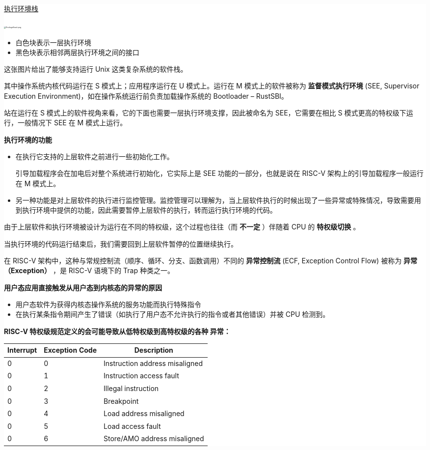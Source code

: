 [执行环境栈](http://rcore-os.cn/rCore-Tutorial-Book-v3/chapter2/1rv-privilege.html#:~:text=%E5%BC%A0%E5%9B%BE%E7%89%87%E7%BB%99%E5%87%BA%E4%BA%86%E8%83%BD%E5%A4%9F%E6%94%AF%E6%8C%81%E8%BF%90%E8%A1%8C%20Unix%20%E8%BF%99%E7%B1%BB%E5%A4%8D%E6%9D%82%E7%B3%BB%E7%BB%9F%E7%9A%84%E8%BD%AF%E4%BB%B6%E6%A0%88%E3%80%82%E5%85%B6%E4%B8%AD%E6%93%8D%E4%BD%9C%E7%B3%BB%E7%BB%9F%E5%86%85%E6%A0%B8%E4%BB%A3%E7%A0%81%E8%BF%90%E8%A1%8C%E5%9C%A8%20S%20%E6%A8%A1%E5%BC%8F%E4%B8%8A%EF%BC%9B%E5%BA%94%E7%94%A8%E7%A8%8B%E5%BA%8F%E8%BF%90%E8%A1%8C%E5%9C%A8%20U%20%E6%A8%A1%E5%BC%8F%E4%B8%8A%E3%80%82%E8%BF%90%E8%A1%8C%E5%9C%A8%20M%20%E6%A8%A1%E5%BC%8F%E4%B8%8A%E7%9A%84%E8%BD%AF%E4%BB%B6%E8%A2%AB%E7%A7%B0%E4%B8%BA%20%E7%9B%91%E7%9D%A3%E6%A8%A1%E5%BC%8F%E6%89%A7%E8%A1%8C%E7%8E%AF%E5%A2%83%20(SEE%2C%20Supervisor%20Execution%20Environment)%EF%BC%8C%E5%A6%82%E5%9C%A8%E6%93%8D%E4%BD%9C%E7%B3%BB%E7%BB%9F%E8%BF%90%E8%A1%8C%E5%89%8D%E8%B4%9F%E8%B4%A3%E5%8A%A0%E8%BD%BD%E6%93%8D%E4%BD%9C%E7%B3%BB%E7%BB%9F%E7%9A%84%20Bootloader%20%E2%80%93%20RustSBI%E3%80%82%E7%AB%99%E5%9C%A8%E8%BF%90%E8%A1%8C%E5%9C%A8%20S%20%E6%A8%A1%E5%BC%8F%E4%B8%8A%E7%9A%84%E8%BD%AF%E4%BB%B6%E8%A7%86%E8%A7%92%E6%9D%A5%E7%9C%8B%EF%BC%8C%E5%AE%83%E7%9A%84%E4%B8%8B%E9%9D%A2%E4%B9%9F%E9%9C%80%E8%A6%81%E4%B8%80%E5%B1%82%E6%89%A7%E8%A1%8C%E7%8E%AF%E5%A2%83%E6%94%AF%E6%92%91%EF%BC%8C%E5%9B%A0%E6%AD%A4%E8%A2%AB%E5%91%BD%E5%90%8D%E4%B8%BA%20SEE%EF%BC%8C%E5%AE%83%E9%9C%80%E8%A6%81%E5%9C%A8%E7%9B%B8%E6%AF%94%20S%20%E6%A8%A1%E5%BC%8F%E6%9B%B4%E9%AB%98%E7%9A%84%E7%89%B9%E6%9D%83%E7%BA%A7%E4%B8%8B%E8%BF%90%E8%A1%8C%EF%BC%8C%E4%B8%80%E8%88%AC%E6%83%85%E5%86%B5%E4%B8%8B%20SEE%20%E5%9C%A8%20M%20%E6%A8%A1%E5%BC%8F%E4%B8%8A%E8%BF%90%E8%A1%8C%E3%80%82) 

<img src="/home/clstilmldy/note/OS/rCore/pic/PrivilegeStack.png" alt="PrivilegeStack.png" style="zoom: 25%;" />

- 白色块表示一层执行环境
- 黑色块表示相邻两层执行环境之间的接口

这张图片给出了能够支持运行 Unix 这类复杂系统的软件栈。

其中操作系统内核代码运行在 S 模式上；应用程序运行在 U 模式上。运行在 M 模式上的软件被称为 **监督模式执行环境** (SEE, Supervisor Execution Environment)，如在操作系统运行前负责加载操作系统的 Bootloader – RustSBI。

站在运行在 S 模式上的软件视角来看，它的下面也需要一层执行环境支撑，因此被命名为 SEE，它需要在相比 S 模式更高的特权级下运行，一般情况下 SEE 在 M 模式上运行。



**执行环境的功能**

- 在执行它支持的上层软件之前进行一些初始化工作。

  引导加载程序会在加电后对整个系统进行初始化，它实际上是 SEE 功能的一部分，也就是说在 RISC-V 架构上的引导加载程序一般运行在 M 模式上。

- 另一种功能是对上层软件的执行进行监控管理。监控管理可以理解为，当上层软件执行的时候出现了一些异常或特殊情况，导致需要用到执行环境中提供的功能，因此需要暂停上层软件的执行，转而运行执行环境的代码。

由于上层软件和执行环境被设计为运行在不同的特权级，这个过程也往往（而 **不一定** ）伴随着 CPU 的 **特权级切换** 。

当执行环境的代码运行结束后，我们需要回到上层软件暂停的位置继续执行。

在 RISC-V 架构中，这种与常规控制流（顺序、循环、分支、函数调用）不同的 **异常控制流** (ECF, Exception Control Flow) 被称为 **异常（Exception）** ，是 RISC-V 语境下的 Trap 种类之一。



**用户态应用直接触发从用户态到内核态的异常的原因**

- 用户态软件为获得内核态操作系统的服务功能而执行特殊指令
- 在执行某条指令期间产生了错误（如执行了用户态不允许执行的指令或者其他错误）并被 CPU 检测到。



**RISC-V 特权级规范定义的会可能导致从低特权级到高特权级的各种 异常：**

| Interrupt | Exception Code | Description                    |
| --------- | -------------- | ------------------------------ |
| 0         | 0              | Instruction address misaligned |
| 0         | 1              | Instruction access fault       |
| 0         | 2              | Illegal instruction            |
| 0         | 3              | Breakpoint                     |
| 0         | 4              | Load address misaligned        |
| 0         | 5              | Load access fault              |
| 0         | 6              | Store/AMO address misaligned   |